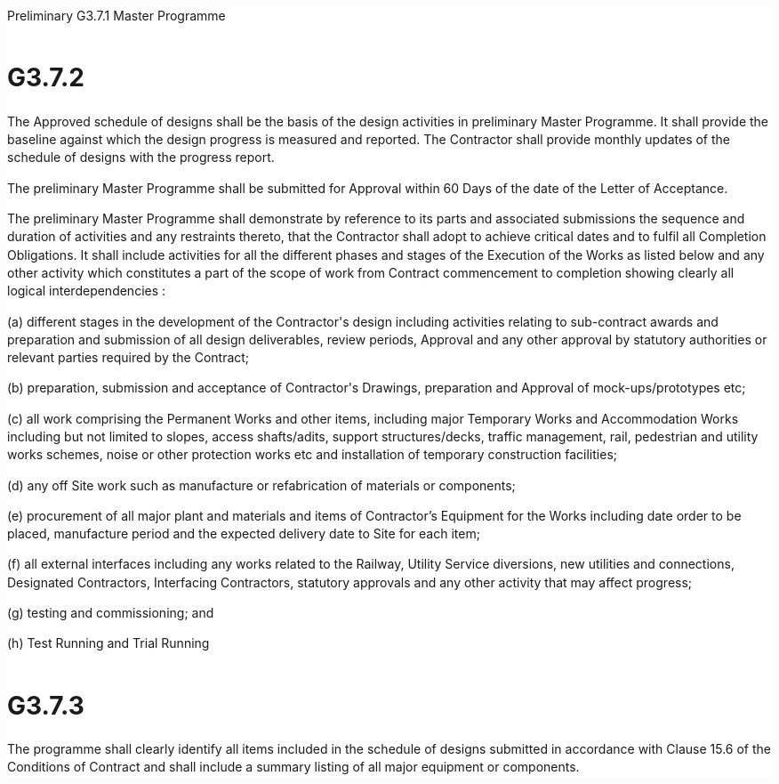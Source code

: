 Preliminary  G3.7.1 Master Programme  

# G3.7.2  

The Approved schedule of designs shall be the basis  of  the  design  activities  in  preliminary  Master  Programme. It shall provide the baseline against  which the design progress is measured and reported.  The Contractor shall provide monthly updates of the  schedule of designs with the progress report.  

The  preliminary  Master  Programme  shall  be  submitted for Approval within 60 Days of the date of  the Letter of Acceptance.  

The preliminary Master Programme shall demonstrate  by reference to its parts and associated submissions  the sequence and duration of activities and any  restraints thereto, that the Contractor shall adopt to  achieve critical dates and to fulfil all Completion  Obligations. It shall include activities for all the  different phases and stages of the Execution of the  Works as listed below and any other activity which  constitutes a part of the scope of work from Contract  commencement to completion showing clearly all  logical interdependencies :  

(a)  different stages in the development of the  Contractor's design including activities relating  to sub-contract awards and preparation and  submission of all design deliverables, review  periods, Approval and any other approval by  statutory authorities or relevant parties required  by the Contract;  

(b)  preparation, submission and acceptance of  Contractor's  Drawings,  preparation  and  Approval of mock-ups/prototypes etc;  

(c)  all work comprising the Permanent Works and  other items, including major Temporary Works  and Accommodation Works including but not  limited to slopes, access shafts/adits, support  structures/decks,  traffic  management,  rail,  pedestrian and utility works schemes, noise or  other protection works etc and installation of  temporary construction facilities;  

(d)  any off Site work such as manufacture or  refabrication of materials or components;  

(e)  procurement of all major plant and materials  and items of Contractor’s Equipment for the  Works including date order to be placed,  manufacture period and the expected delivery  date to Site for each item;  

(f)  all external interfaces including any works  related to the Railway, Utility Service diversions,  new utilities and connections, Designated  Contractors, Interfacing Contractors, statutory  approvals and any other activity that may affect  progress;  

(g)  testing and commissioning; and  

(h)  Test Running and Trial Running  

# G3.7.3  

The programme shall clearly identify all items included  in the schedule of designs submitted in accordance  with Clause 15.6 of the Conditions of Contract and  shall include a summary listing of all major equipment  or components.  

